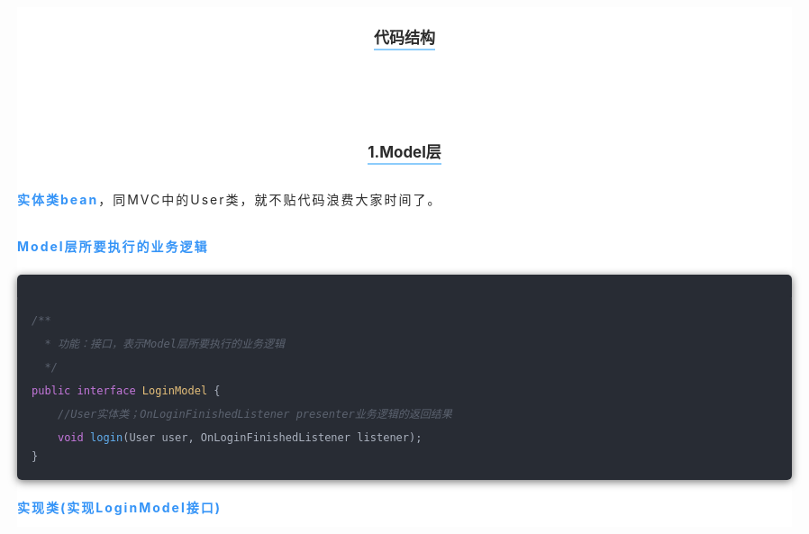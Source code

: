 <h3 data-tool="mdnice编辑器" style="padding: 0px; color: black; font-size: 17px; font-weight: bold; text-align: center; position: relative; margin-top: 20px; margin-bottom: 20px;"><span class="prefix" style="display: none;"></span><span class="content" style="border-bottom: 2px solid RGBA(79, 177, 249, .65); color: #2b2b2b; padding-bottom: 2px;"><span style="width: 30px; height: 30px; display: block; background-image: url(https://files.mdnice.com/fullstack-2.png); background-position: center; background-size: 30px; margin: auto; opacity: 1; background-repeat: no-repeat; margin-bottom: -8px;"></span>代码结构</span><span class="suffix" style="display: none;"></span></h3>
<figure data-tool="mdnice编辑器" style="margin: 0; margin-top: 10px; margin-bottom: 10px; display: flex; flex-direction: column; justify-content: center; align-items: center;"><img src="https://files.mdnice.com/user/16804/e377ebef-4c14-416e-8fd7-36536c235a41.png" alt style="max-width: 100%; border-radius: 6px; display: block; margin: 20px auto; object-fit: contain; box-shadow: 2px 4px 7px #999;"></figure>
<h3 data-tool="mdnice编辑器" style="padding: 0px; color: black; font-size: 17px; font-weight: bold; text-align: center; position: relative; margin-top: 20px; margin-bottom: 20px;"><span class="prefix" style="display: none;"></span><span class="content" style="border-bottom: 2px solid RGBA(79, 177, 249, .65); color: #2b2b2b; padding-bottom: 2px;"><span style="width: 30px; height: 30px; display: block; background-image: url(https://files.mdnice.com/fullstack-2.png); background-position: center; background-size: 30px; margin: auto; opacity: 1; background-repeat: no-repeat; margin-bottom: -8px;"></span>1.Model层</span><span class="suffix" style="display: none;"></span></h3>
<p data-tool="mdnice编辑器" style="padding-top: 8px; padding-bottom: 8px; line-height: 26px; color: #2b2b2b; margin: 10px 0px; letter-spacing: 2px; font-size: 14px; word-spacing: 2px;"><strong style="color: #3594F7; font-weight: bold;"><span></span>实体类bean<span></span></strong>，同MVC中的User类，就不贴代码浪费大家时间了。</p>
<p data-tool="mdnice编辑器" style="padding-top: 8px; padding-bottom: 8px; line-height: 26px; color: #2b2b2b; margin: 10px 0px; letter-spacing: 2px; font-size: 14px; word-spacing: 2px;"><strong style="color: #3594F7; font-weight: bold;"><span></span>Model层所要执行的业务逻辑<span></span></strong></p>
<pre class="custom" data-tool="mdnice编辑器" style="margin-top: 10px; margin-bottom: 10px; border-radius: 5px; box-shadow: rgba(0, 0, 0, 0.55) 0px 2px 10px;"><span style="display: block; background: url(https://files.mdnice.com/user/3441/876cad08-0422-409d-bb5a-08afec5da8ee.svg); height: 30px; width: 100%; background-size: 40px; background-repeat: no-repeat; background-color: #282c34; margin-bottom: -7px; border-radius: 5px; background-position: 10px 10px;"></span><code class="hljs" style="overflow-x: auto; padding: 16px; color: #abb2bf; display: -webkit-box; font-family: Operator Mono, Consolas, Monaco, Menlo, monospace; font-size: 12px; -webkit-overflow-scrolling: touch; letter-spacing: 0px; padding-top: 15px; background: #282c34; border-radius: 5px;"><span class="hljs-comment" style="color: #5c6370; font-style: italic; line-height: 26px;">/**<br>&nbsp;&nbsp;*&nbsp;功能：接口，表示Model层所要执行的业务逻辑<br>&nbsp;&nbsp;*/</span><br><span class="hljs-keyword" style="color: #c678dd; line-height: 26px;">public</span>&nbsp;<span class="hljs-class" style="line-height: 26px;"><span class="hljs-keyword" style="color: #c678dd; line-height: 26px;">interface</span>&nbsp;<span class="hljs-title" style="color: #e6c07b; line-height: 26px;">LoginModel</span>&nbsp;</span>{<br>&nbsp;&nbsp;&nbsp;&nbsp;<span class="hljs-comment" style="color: #5c6370; font-style: italic; line-height: 26px;">//User实体类；OnLoginFinishedListener&nbsp;presenter业务逻辑的返回结果</span><br>&nbsp;&nbsp;&nbsp;&nbsp;<span class="hljs-function" style="line-height: 26px;"><span class="hljs-keyword" style="color: #c678dd; line-height: 26px;">void</span>&nbsp;<span class="hljs-title" style="color: #61aeee; line-height: 26px;">login</span><span class="hljs-params" style="line-height: 26px;">(User&nbsp;user,&nbsp;OnLoginFinishedListener&nbsp;listener)</span></span>;<br>}<br></code></pre>
<p data-tool="mdnice编辑器" style="padding-top: 8px; padding-bottom: 8px; line-height: 26px; color: #2b2b2b; margin: 10px 0px; letter-spacing: 2px; font-size: 14px; word-spacing: 2px;"><strong style="color: #3594F7; font-weight: bold;"><span></span>实现类(实现LoginModel接口)<span></span></strong></p>
